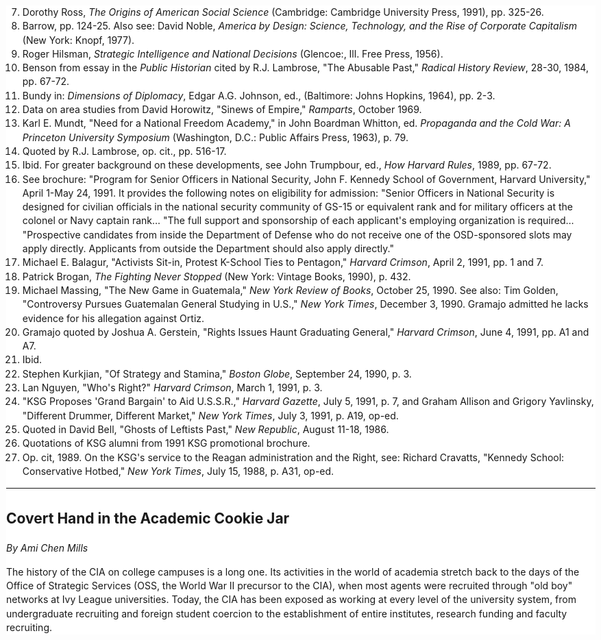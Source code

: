 7.  Dorothy Ross, *The Origins of American Social Science* (Cambridge: Cambridge University Press, 1991), pp. 325-26.
8.  Barrow, pp. 124-25. Also see: David Noble, *America by Design: Science, Technology, and the Rise of Corporate Capitalism* (New York: Knopf, 1977).
9.  Roger Hilsman, *Strategic Intelligence and National Decisions* (Glencoe:, Ill. Free Press, 1956).
10. Benson from essay in the *Public Historian* cited by R.J. Lambrose, "The Abusable Past," *Radical History Review*, 28-30, 1984, pp. 67-72.
11. Bundy in: *Dimensions of Diplomacy*, Edgar A.G. Johnson, ed., (Baltimore: Johns Hopkins, 1964), pp. 2-3.
12. Data on area studies from David Horowitz, "Sinews of Empire," *Ramparts*, October 1969.
13. Karl E. Mundt, "Need for a National Freedom Academy," in John Boardman Whitton, ed. *Propaganda and the Cold War: A Princeton University Symposium* (Washington, D.C.: Public Affairs Press, 1963), p. 79.
14. Quoted by R.J. Lambrose, op. cit., pp. 516-17.
15. Ibid. For greater background on these developments, see John Trumpbour, ed., *How Harvard Rules*, 1989, pp. 67-72.
16. See brochure: "Program for Senior Officers in National Security, John F. Kennedy School of Government, Harvard University," April 1-May 24, 1991. It provides the following notes on eligibility for admission: "Senior Officers in National Security is designed for civilian officials in the national security community of GS-15 or equivalent rank and for military officers at the colonel or Navy captain rank... "The full support and sponsorship of each applicant's employing organization is required... "Prospective candidates from inside the Department of Defense who do not receive one of the OSD-sponsored slots may apply directly. Applicants from outside the Department should also apply directly."
17. Michael E. Balagur, "Activists Sit-in, Protest K-School Ties to Pentagon," *Harvard Crimson*, April 2, 1991, pp. 1 and 7.
18. Patrick Brogan, *The Fighting Never Stopped* (New York: Vintage Books, 1990), p. 432.
19. Michael Massing, "The New Game in Guatemala," *New York Review of Books*, October 25, 1990. See also: Tim Golden, "Controversy Pursues Guatemalan General Studying in U.S.," *New York Times*, December 3, 1990. Gramajo admitted he lacks evidence for his allegation against Ortiz.
20. Gramajo quoted by Joshua A. Gerstein, "Rights Issues Haunt Graduating General," *Harvard Crimson*, June 4, 1991, pp. A1 and A7.
21. Ibid.
22. Stephen Kurkjian, "Of Strategy and Stamina," *Boston Globe*, September 24, 1990, p. 3.
23. Lan Nguyen, "Who's Right?" *Harvard Crimson*, March 1, 1991, p. 3.
24. "KSG Proposes 'Grand Bargain' to Aid U.S.S.R.," *Harvard Gazette*, July 5, 1991, p. 7, and Graham Allison and Grigory Yavlinsky, "Different Drummer, Different Market," *New York Times*, July 3, 1991, p. A19, op-ed.
25. Quoted in David Bell, "Ghosts of Leftists Past," *New Republic*, August 11-18, 1986.
26. Quotations of KSG alumni from 1991 KSG promotional brochure.
27. Op. cit, 1989. On the KSG's service to the Reagan administration and the Right, see: Richard Cravatts, "Kennedy School: Conservative Hotbed," *New York Times*, July 15, 1988, p. A31, op-ed.

---

## Covert Hand in the Academic Cookie Jar

*By Ami Chen Mills*

The history of the CIA on college campuses is a long one. Its activities in the world of academia stretch back to the days of the Office of Strategic Services (OSS, the World War II precursor to the CIA), when most agents were recruited through "old boy" networks at Ivy League universities. Today, the CIA has been exposed as working at every level of the university system, from undergraduate recruiting and foreign student coercion to the establishment of entire institutes, research funding and faculty recruiting.
